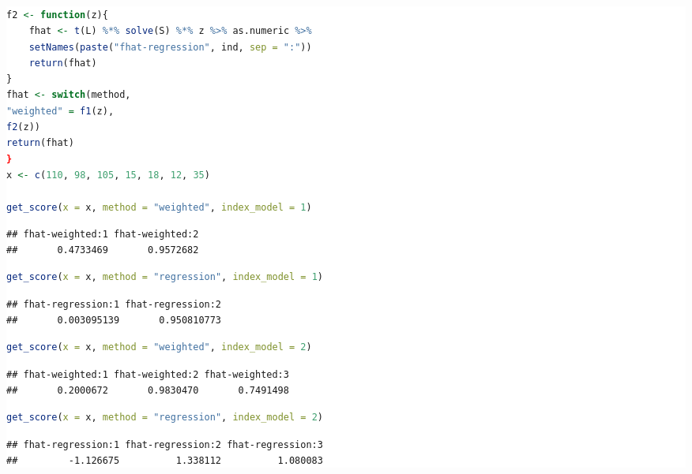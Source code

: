 ``` r
f2 <- function(z){
    fhat <- t(L) %*% solve(S) %*% z %>% as.numeric %>% 
    setNames(paste("fhat-regression", ind, sep = ":"))
    return(fhat)
}
fhat <- switch(method, 
"weighted" = f1(z), 
f2(z))
return(fhat)
}
x <- c(110, 98, 105, 15, 18, 12, 35)

get_score(x = x, method = "weighted", index_model = 1)
```

    ## fhat-weighted:1 fhat-weighted:2 
    ##       0.4733469       0.9572682

``` r
get_score(x = x, method = "regression", index_model = 1)
```

    ## fhat-regression:1 fhat-regression:2 
    ##       0.003095139       0.950810773

``` r
get_score(x = x, method = "weighted", index_model = 2)
```

    ## fhat-weighted:1 fhat-weighted:2 fhat-weighted:3 
    ##       0.2000672       0.9830470       0.7491498

``` r
get_score(x = x, method = "regression", index_model = 2)
```

    ## fhat-regression:1 fhat-regression:2 fhat-regression:3 
    ##         -1.126675          1.338112          1.080083
